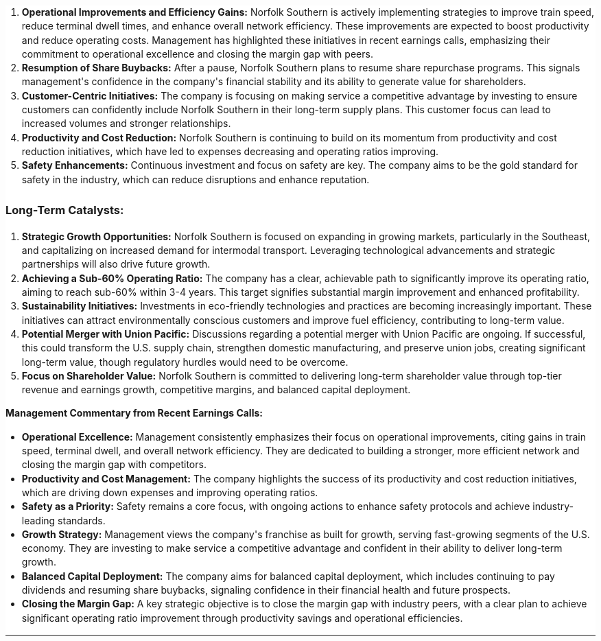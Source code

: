 1.  **Operational Improvements and Efficiency Gains:** Norfolk Southern is actively implementing strategies to improve train speed, reduce terminal dwell times, and enhance overall network efficiency. These improvements are expected to boost productivity and reduce operating costs. Management has highlighted these initiatives in recent earnings calls, emphasizing their commitment to operational excellence and closing the margin gap with peers.
2.  **Resumption of Share Buybacks:** After a pause, Norfolk Southern plans to resume share repurchase programs. This signals management's confidence in the company's financial stability and its ability to generate value for shareholders.
3.  **Customer-Centric Initiatives:** The company is focusing on making service a competitive advantage by investing to ensure customers can confidently include Norfolk Southern in their long-term supply plans. This customer focus can lead to increased volumes and stronger relationships.
4.  **Productivity and Cost Reduction:** Norfolk Southern is continuing to build on its momentum from productivity and cost reduction initiatives, which have led to expenses decreasing and operating ratios improving.
5.  **Safety Enhancements:** Continuous investment and focus on safety are key. The company aims to be the gold standard for safety in the industry, which can reduce disruptions and enhance reputation.

### Long-Term Catalysts:

1.  **Strategic Growth Opportunities:** Norfolk Southern is focused on expanding in growing markets, particularly in the Southeast, and capitalizing on increased demand for intermodal transport. Leveraging technological advancements and strategic partnerships will also drive future growth.
2.  **Achieving a Sub-60% Operating Ratio:** The company has a clear, achievable path to significantly improve its operating ratio, aiming to reach sub-60% within 3-4 years. This target signifies substantial margin improvement and enhanced profitability.
3.  **Sustainability Initiatives:** Investments in eco-friendly technologies and practices are becoming increasingly important. These initiatives can attract environmentally conscious customers and improve fuel efficiency, contributing to long-term value.
4.  **Potential Merger with Union Pacific:** Discussions regarding a potential merger with Union Pacific are ongoing. If successful, this could transform the U.S. supply chain, strengthen domestic manufacturing, and preserve union jobs, creating significant long-term value, though regulatory hurdles would need to be overcome.
5.  **Focus on Shareholder Value:** Norfolk Southern is committed to delivering long-term shareholder value through top-tier revenue and earnings growth, competitive margins, and balanced capital deployment.

**Management Commentary from Recent Earnings Calls:**

*   **Operational Excellence:** Management consistently emphasizes their focus on operational improvements, citing gains in train speed, terminal dwell, and overall network efficiency. They are dedicated to building a stronger, more efficient network and closing the margin gap with competitors.
*   **Productivity and Cost Management:** The company highlights the success of its productivity and cost reduction initiatives, which are driving down expenses and improving operating ratios.
*   **Safety as a Priority:** Safety remains a core focus, with ongoing actions to enhance safety protocols and achieve industry-leading standards.
*   **Growth Strategy:** Management views the company's franchise as built for growth, serving fast-growing segments of the U.S. economy. They are investing to make service a competitive advantage and confident in their ability to deliver long-term growth.
*   **Balanced Capital Deployment:** The company aims for balanced capital deployment, which includes continuing to pay dividends and resuming share buybacks, signaling confidence in their financial health and future prospects.
*   **Closing the Margin Gap:** A key strategic objective is to close the margin gap with industry peers, with a clear plan to achieve significant operating ratio improvement through productivity savings and operational efficiencies.

---